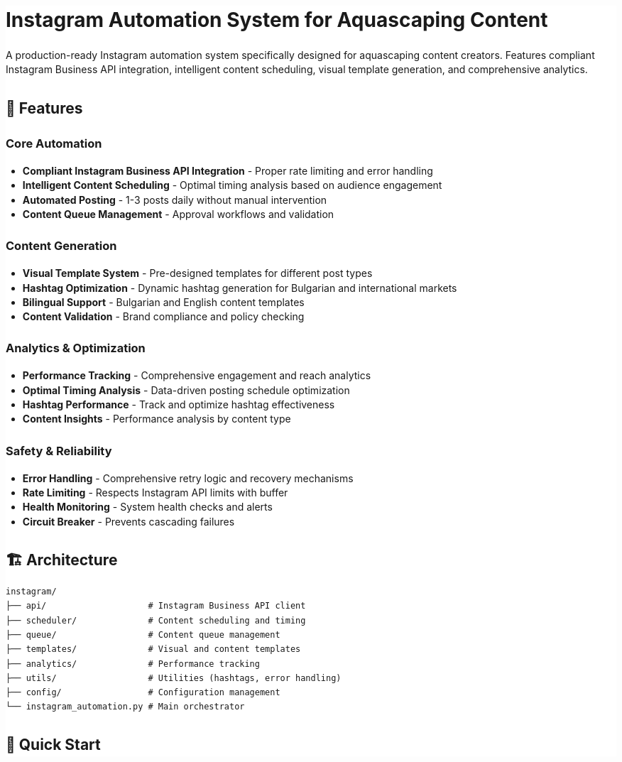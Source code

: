 # Instagram Automation System for Aquascaping Content

A production-ready Instagram automation system specifically designed for aquascaping content creators. Features compliant Instagram Business API integration, intelligent content scheduling, visual template generation, and comprehensive analytics.

## 🌟 Features

### Core Automation
- **Compliant Instagram Business API Integration** - Proper rate limiting and error handling
- **Intelligent Content Scheduling** - Optimal timing analysis based on audience engagement
- **Automated Posting** - 1-3 posts daily without manual intervention
- **Content Queue Management** - Approval workflows and validation

### Content Generation
- **Visual Template System** - Pre-designed templates for different post types
- **Hashtag Optimization** - Dynamic hashtag generation for Bulgarian and international markets
- **Bilingual Support** - Bulgarian and English content templates
- **Content Validation** - Brand compliance and policy checking

### Analytics & Optimization
- **Performance Tracking** - Comprehensive engagement and reach analytics
- **Optimal Timing Analysis** - Data-driven posting schedule optimization
- **Hashtag Performance** - Track and optimize hashtag effectiveness
- **Content Insights** - Performance analysis by content type

### Safety & Reliability
- **Error Handling** - Comprehensive retry logic and recovery mechanisms
- **Rate Limiting** - Respects Instagram API limits with buffer
- **Health Monitoring** - System health checks and alerts
- **Circuit Breaker** - Prevents cascading failures

## 🏗️ Architecture

```
instagram/
├── api/                    # Instagram Business API client
├── scheduler/              # Content scheduling and timing
├── queue/                  # Content queue management
├── templates/              # Visual and content templates
├── analytics/              # Performance tracking
├── utils/                  # Utilities (hashtags, error handling)
├── config/                 # Configuration management
└── instagram_automation.py # Main orchestrator
```

## 🚀 Quick Start
